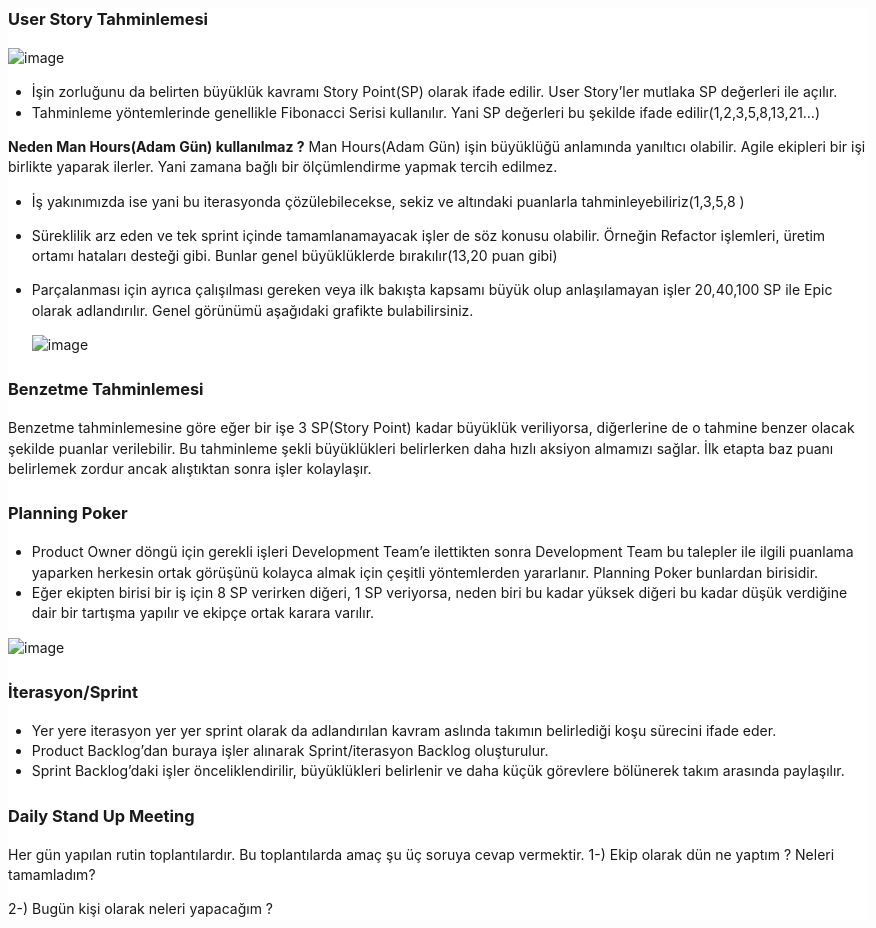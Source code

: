 ### User Story Tahminlemesi
![image](https://github.com/KardelRuveyda/sektorde-kampus/assets/33912144/c29e4920-b864-40b3-8a32-05875d5fcc23)

- İşin zorluğunu da belirten büyüklük kavramı Story Point(SP) olarak ifade edilir. User Story’ler mutlaka SP değerleri ile açılır.
- Tahminleme yöntemlerinde genellikle Fibonacci Serisi kullanılır. Yani SP değerleri bu şekilde ifade edilir(1,2,3,5,8,13,21…)

**Neden Man Hours(Adam Gün) kullanılmaz ?**
Man Hours(Adam Gün) işin büyüklüğü anlamında yanıltıcı olabilir. Agile ekipleri bir işi birlikte yaparak ilerler. Yani zamana bağlı bir ölçümlendirme yapmak tercih edilmez.

- İş yakınımızda ise yani bu iterasyonda çözülebilecekse, sekiz ve altındaki puanlarla tahminleyebiliriz(1,3,5,8 )
- Süreklilik arz eden ve tek sprint içinde tamamlanamayacak işler de söz konusu olabilir. Örneğin Refactor işlemleri, üretim ortamı hataları desteği gibi. Bunlar genel büyüklüklerde bırakılır(13,20 puan gibi)
- Parçalanması için ayrıca çalışılması gereken veya ilk bakışta kapsamı büyük olup anlaşılamayan işler 20,40,100 SP ile Epic olarak adlandırılır. Genel görünümü aşağıdaki grafikte bulabilirsiniz.

  ![image](https://github.com/KardelRuveyda/sektorde-kampus/assets/33912144/5ff7d730-1071-4ca3-bc05-a1f71b95c881)


### Benzetme Tahminlemesi
Benzetme tahminlemesine göre eğer bir işe 3 SP(Story Point) kadar büyüklük veriliyorsa, diğerlerine de o tahmine benzer olacak şekilde puanlar verilebilir. Bu tahminleme şekli büyüklükleri belirlerken daha hızlı aksiyon almamızı sağlar. İlk etapta baz puanı belirlemek zordur ancak alıştıktan sonra işler kolaylaşır.
### Planning Poker

- Product Owner döngü için gerekli işleri Development Team’e ilettikten sonra Development Team bu talepler ile ilgili puanlama yaparken herkesin ortak görüşünü kolayca almak için çeşitli yöntemlerden yararlanır. Planning Poker bunlardan birisidir.
- Eğer ekipten birisi bir iş için 8 SP verirken diğeri, 1 SP veriyorsa, neden biri bu kadar yüksek diğeri bu kadar düşük verdiğine dair bir tartışma yapılır ve ekipçe ortak karara varılır.


![image](https://github.com/KardelRuveyda/sektorde-kampus/assets/33912144/e905c44d-6da6-4008-b452-78c1589b0baa)

### İterasyon/Sprint
- Yer yere iterasyon yer yer sprint olarak da adlandırılan kavram aslında takımın belirlediği koşu sürecini ifade eder.
- Product Backlog’dan buraya işler alınarak Sprint/iterasyon Backlog oluşturulur.
- Sprint Backlog’daki işler önceliklendirilir, büyüklükleri belirlenir ve daha küçük görevlere bölünerek takım arasında paylaşılır.
### Daily Stand Up Meeting
Her gün yapılan rutin toplantılardır. Bu toplantılarda amaç şu üç soruya cevap vermektir.
1-) Ekip olarak dün ne yaptım ? Neleri tamamladım?

2-) Bugün kişi olarak neleri yapacağım ?
